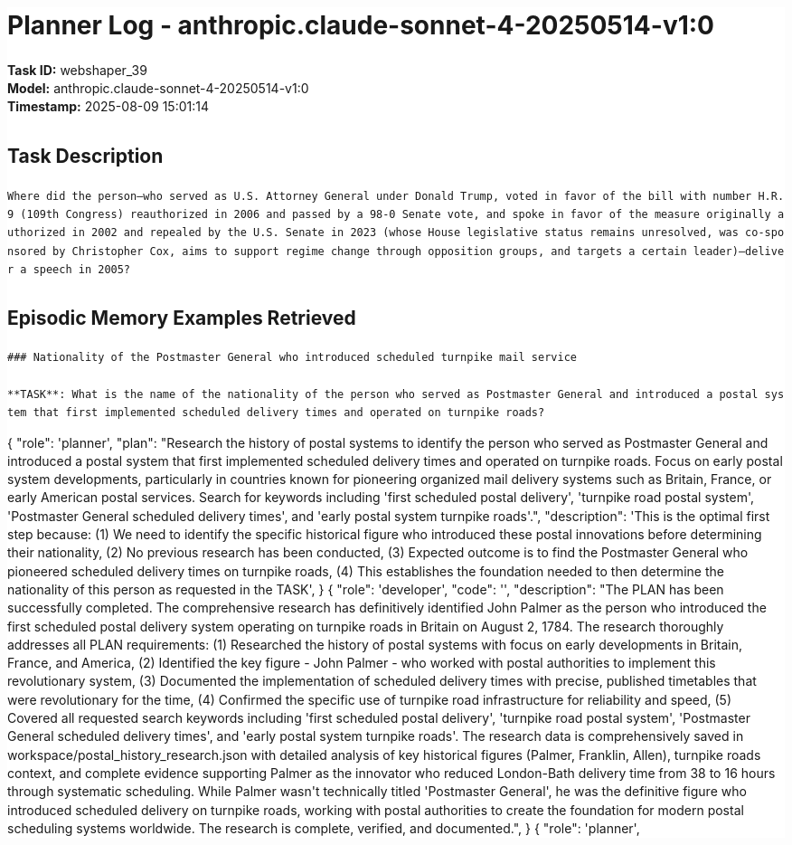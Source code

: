 # Planner Log - anthropic.claude-sonnet-4-20250514-v1:0

**Task ID:** webshaper_39  
**Model:** anthropic.claude-sonnet-4-20250514-v1:0  
**Timestamp:** 2025-08-09 15:01:14

## Task Description
```
Where did the person—who served as U.S. Attorney General under Donald Trump, voted in favor of the bill with number H.R. 9 (109th Congress) reauthorized in 2006 and passed by a 98-0 Senate vote, and spoke in favor of the measure originally authorized in 2002 and repealed by the U.S. Senate in 2023 (whose House legislative status remains unresolved, was co-sponsored by Christopher Cox, aims to support regime change through opposition groups, and targets a certain leader)—deliver a speech in 2005?
```

## Episodic Memory Examples Retrieved
```
### Nationality of the Postmaster General who introduced scheduled turnpike mail service

**TASK**: What is the name of the nationality of the person who served as Postmaster General and introduced a postal system that first implemented scheduled delivery times and operated on turnpike roads?

```
{
    "role": 'planner',
    "plan": "Research the history of postal systems to identify the person who served as Postmaster General and introduced a postal system that first implemented scheduled delivery times and operated on turnpike roads. Focus on early postal system developments, particularly in countries known for pioneering organized mail delivery systems such as Britain, France, or early American postal services. Search for keywords including 'first scheduled postal delivery', 'turnpike road postal system', 'Postmaster General scheduled delivery times', and 'early postal system turnpike roads'.",
    "description": 'This is the optimal first step because: (1) We need to identify the specific historical figure who introduced these postal innovations before determining their nationality, (2) No previous research has been conducted, (3) Expected outcome is to find the Postmaster General who pioneered scheduled delivery times on turnpike roads, (4) This establishes the foundation needed to then determine the nationality of this person as requested in the TASK',
}
{
    "role": 'developer',
    "code": '<END>',
    "description": "The PLAN has been successfully completed. The comprehensive research has definitively identified John Palmer as the person who introduced the first scheduled postal delivery system operating on turnpike roads in Britain on August 2, 1784. The research thoroughly addresses all PLAN requirements: (1) Researched the history of postal systems with focus on early developments in Britain, France, and America, (2) Identified the key figure - John Palmer - who worked with postal authorities to implement this revolutionary system, (3) Documented the implementation of scheduled delivery times with precise, published timetables that were revolutionary for the time, (4) Confirmed the specific use of turnpike road infrastructure for reliability and speed, (5) Covered all requested search keywords including 'first scheduled postal delivery', 'turnpike road postal system', 'Postmaster General scheduled delivery times', and 'early postal system turnpike roads'. The research data is comprehensively saved in workspace/postal_history_research.json with detailed analysis of key historical figures (Palmer, Franklin, Allen), turnpike roads context, and complete evidence supporting Palmer as the innovator who reduced London-Bath delivery time from 38 to 16 hours through systematic scheduling. While Palmer wasn't technically titled 'Postmaster General', he was the definitive figure who introduced scheduled delivery on turnpike roads, working with postal authorities to create the foundation for modern postal scheduling systems worldwide. The research is complete, verified, and documented.",
}
{
    "role": 'planner',